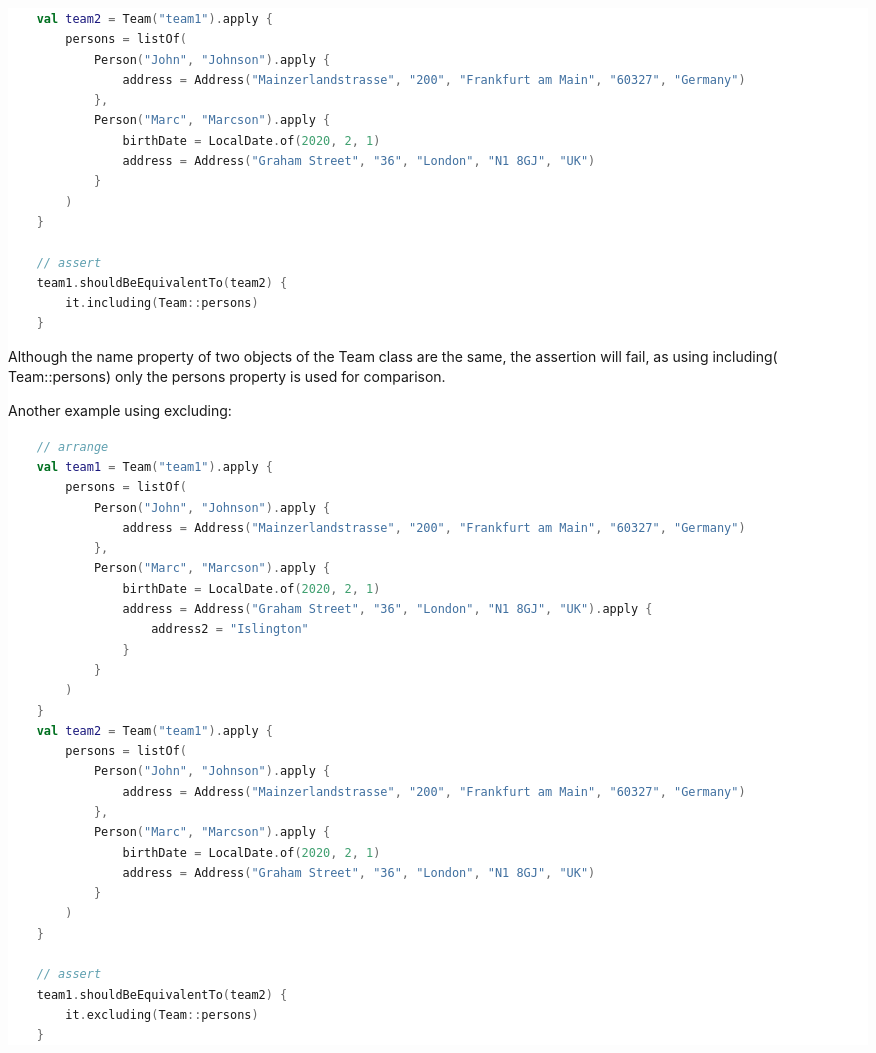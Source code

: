 ```kt
    val team2 = Team("team1").apply {
        persons = listOf(
            Person("John", "Johnson").apply {
                address = Address("Mainzerlandstrasse", "200", "Frankfurt am Main", "60327", "Germany")
            },
            Person("Marc", "Marcson").apply {
                birthDate = LocalDate.of(2020, 2, 1)
                address = Address("Graham Street", "36", "London", "N1 8GJ", "UK")
            }
        )
    }

    // assert
    team1.shouldBeEquivalentTo(team2) {
        it.including(Team::persons)
    }
```

Although the name property of two objects of the Team class are the same, the assertion will fail, as using including(
Team::persons) only the persons property is used for comparison.

Another example using excluding:

```kt
    // arrange
    val team1 = Team("team1").apply {
        persons = listOf(
            Person("John", "Johnson").apply {
                address = Address("Mainzerlandstrasse", "200", "Frankfurt am Main", "60327", "Germany")
            },
            Person("Marc", "Marcson").apply {
                birthDate = LocalDate.of(2020, 2, 1)
                address = Address("Graham Street", "36", "London", "N1 8GJ", "UK").apply {
                    address2 = "Islington"
                }
            }
        )
    }
    val team2 = Team("team1").apply {
        persons = listOf(
            Person("John", "Johnson").apply {
                address = Address("Mainzerlandstrasse", "200", "Frankfurt am Main", "60327", "Germany")
            },
            Person("Marc", "Marcson").apply {
                birthDate = LocalDate.of(2020, 2, 1)
                address = Address("Graham Street", "36", "London", "N1 8GJ", "UK")
            }
        )
    }

    // assert
    team1.shouldBeEquivalentTo(team2) {
        it.excluding(Team::persons)
    }
```
